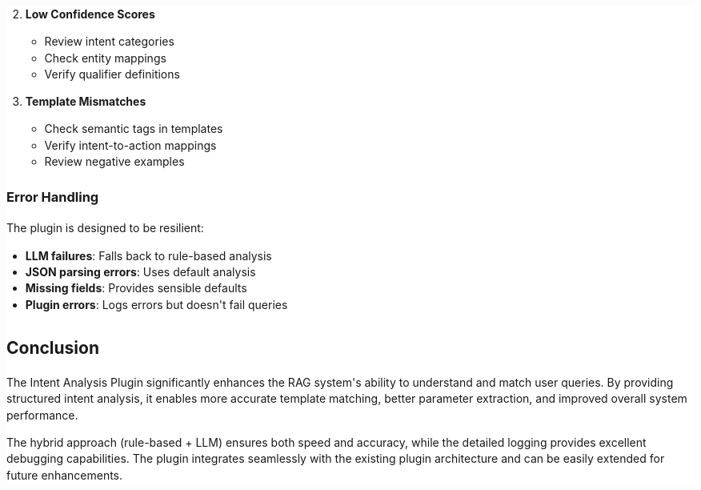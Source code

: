 2. **Low Confidence Scores**
   - Review intent categories
   - Check entity mappings
   - Verify qualifier definitions

3. **Template Mismatches**
   - Check semantic tags in templates
   - Verify intent-to-action mappings
   - Review negative examples

### Error Handling

The plugin is designed to be resilient:

- **LLM failures**: Falls back to rule-based analysis
- **JSON parsing errors**: Uses default analysis
- **Missing fields**: Provides sensible defaults
- **Plugin errors**: Logs errors but doesn't fail queries

## Conclusion

The Intent Analysis Plugin significantly enhances the RAG system's ability to understand and match user queries. By providing structured intent analysis, it enables more accurate template matching, better parameter extraction, and improved overall system performance.

The hybrid approach (rule-based + LLM) ensures both speed and accuracy, while the detailed logging provides excellent debugging capabilities. The plugin integrates seamlessly with the existing plugin architecture and can be easily extended for future enhancements. 